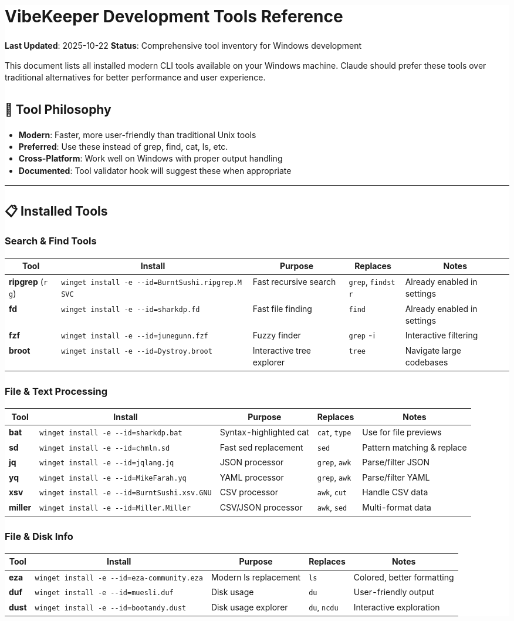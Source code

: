 # VibeKeeper Development Tools Reference

**Last Updated**: 2025-10-22
**Status**: Comprehensive tool inventory for Windows development

This document lists all installed modern CLI tools available on your Windows machine. Claude should prefer these tools over traditional alternatives for better performance and user experience.

## 🎯 Tool Philosophy

- **Modern**: Faster, more user-friendly than traditional Unix tools
- **Preferred**: Use these instead of grep, find, cat, ls, etc.
- **Cross-Platform**: Work well on Windows with proper output handling
- **Documented**: Tool validator hook will suggest these when appropriate

---

## 📋 Installed Tools

### Search & Find Tools

| Tool | Install | Purpose | Replaces | Notes |
|------|---------|---------|----------|-------|
| **ripgrep** (`rg`) | `winget install -e --id=BurntSushi.ripgrep.MSVC` | Fast recursive search | `grep`, `findstr` | Already enabled in settings |
| **fd** | `winget install -e --id=sharkdp.fd` | Fast file finding | `find` | Already enabled in settings |
| **fzf** | `winget install -e --id=junegunn.fzf` | Fuzzy finder | `grep` -i | Interactive filtering |
| **broot** | `winget install -e --id=Dystroy.broot` | Interactive tree explorer | `tree` | Navigate large codebases |

### File & Text Processing

| Tool | Install | Purpose | Replaces | Notes |
|------|---------|---------|----------|-------|
| **bat** | `winget install -e --id=sharkdp.bat` | Syntax-highlighted cat | `cat`, `type` | Use for file previews |
| **sd** | `winget install -e --id=chmln.sd` | Fast sed replacement | `sed` | Pattern matching & replace |
| **jq** | `winget install -e --id=jqlang.jq` | JSON processor | `grep`, `awk` | Parse/filter JSON |
| **yq** | `winget install -e --id=MikeFarah.yq` | YAML processor | `grep`, `awk` | Parse/filter YAML |
| **xsv** | `winget install -e --id=BurntSushi.xsv.GNU` | CSV processor | `awk`, `cut` | Handle CSV data |
| **miller** | `winget install -e --id=Miller.Miller` | CSV/JSON processor | `awk`, `sed` | Multi-format data |

### File & Disk Info

| Tool | Install | Purpose | Replaces | Notes |
|------|---------|---------|----------|-------|
| **eza** | `winget install -e --id=eza-community.eza` | Modern ls replacement | `ls` | Colored, better formatting |
| **duf** | `winget install -e --id=muesli.duf` | Disk usage | `du` | User-friendly output |
| **dust** | `winget install -e --id=bootandy.dust` | Disk usage explorer | `du`, `ncdu` | Interactive exploration |
